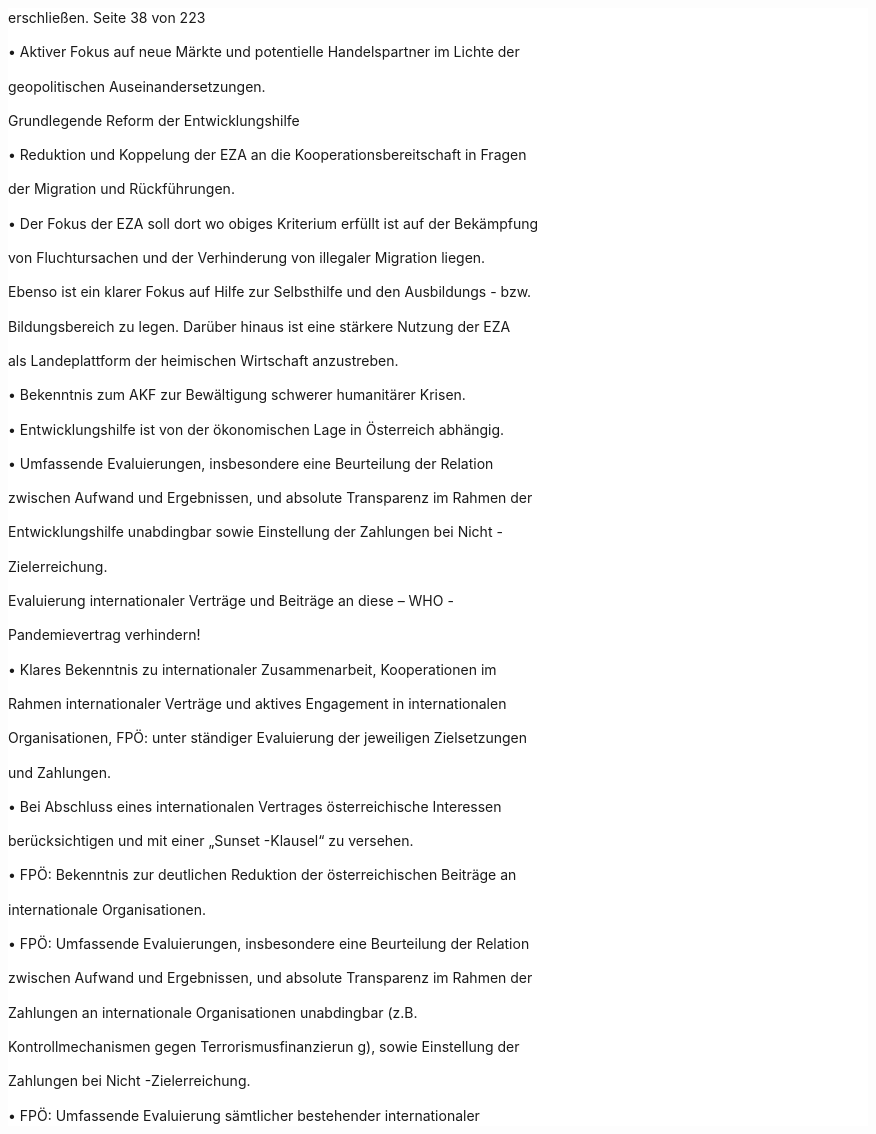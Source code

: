 erschließen. Seite 38 von 223 

• Aktiver Fokus auf neue Märkte und potentielle Handelspartner im Lichte der 

geopolitischen Auseinandersetzungen. 

Grundlegende Reform der Entwicklungshilfe 

• Reduktion und Koppelung der EZA an die Kooperationsbereitschaft in Fragen 

der Migration und Rückführungen. 

• Der Fokus der EZA soll dort wo obiges Kriterium erfüllt ist auf der Bekämpfung 

von Fluchtursachen und der Verhinderung von illegaler Migration liegen. 

Ebenso ist ein klarer Fokus auf Hilfe zur Selbsthilfe und den Ausbildungs - bzw. 

Bildungsbereich zu legen. Darüber hinaus ist eine stärkere Nutzung der EZA 

als Landeplattform der heimischen Wirtschaft anzustreben. 

• Bekenntnis zum AKF zur Bewältigung schwerer humanitärer Krisen. 

• Entwicklungshilfe ist von der ökonomischen Lage in Österreich abhängig. 

• Umfassende Evaluierungen, insbesondere eine Beurteilung der Relation 

zwischen Aufwand und Ergebnissen, und absolute Transparenz im Rahmen der 

Entwicklungshilfe unabdingbar sowie Einstellung der Zahlungen bei Nicht -

Zielerreichung. 

Evaluierung internationaler Verträge und Beiträge an diese – WHO -

Pandemievertrag verhindern! 

• Klares Bekenntnis zu internationaler Zusammenarbeit, Kooperationen im 

Rahmen internationaler Verträge und aktives Engagement in internationalen 

Organisationen, FPÖ: unter ständiger Evaluierung der jeweiligen Zielsetzungen 

und Zahlungen. 

• Bei Abschluss eines internationalen Vertrages österreichische Interessen 

berücksichtigen und mit einer „Sunset -Klausel“ zu versehen. 

• FPÖ: Bekenntnis zur deutlichen Reduktion der österreichischen Beiträge an 

internationale Organisationen. 

• FPÖ: Umfassende Evaluierungen, insbesondere eine Beurteilung der Relation 

zwischen Aufwand und Ergebnissen, und absolute Transparenz im Rahmen der 

Zahlungen an internationale Organisationen unabdingbar (z.B. 

Kontrollmechanismen gegen Terrorismusfinanzierun g), sowie Einstellung der 

Zahlungen bei Nicht -Zielerreichung. 

• FPÖ: Umfassende Evaluierung sämtlicher bestehender internationaler 
